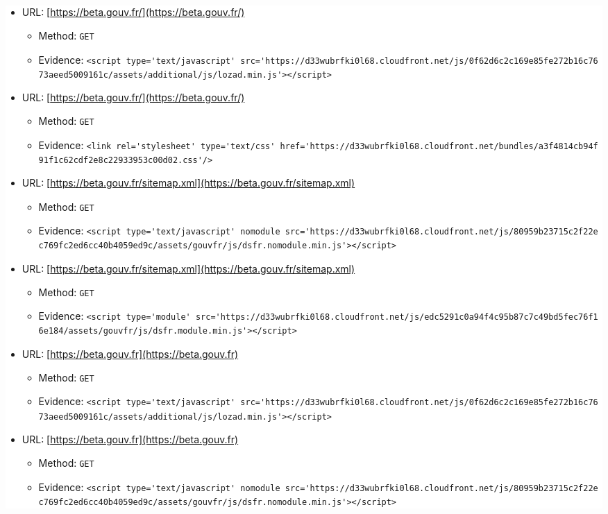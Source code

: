   
* URL: [https://beta.gouv.fr/](https://beta.gouv.fr/)
  
  
  * Method: `GET`
  
  
  * Evidence: `<script type='text/javascript' src='https://d33wubrfki0l68.cloudfront.net/js/0f62d6c2c169e85fe272b16c7673aeed5009161c/assets/additional/js/lozad.min.js'></script>`
  
  
  
  
* URL: [https://beta.gouv.fr/](https://beta.gouv.fr/)
  
  
  * Method: `GET`
  
  
  * Evidence: `<link rel='stylesheet' type='text/css' href='https://d33wubrfki0l68.cloudfront.net/bundles/a3f4814cb94f91f1c62cdf2e8c22933953c00d02.css'/>`
  
  
  
  
* URL: [https://beta.gouv.fr/sitemap.xml](https://beta.gouv.fr/sitemap.xml)
  
  
  * Method: `GET`
  
  
  * Evidence: `<script type='text/javascript' nomodule src='https://d33wubrfki0l68.cloudfront.net/js/80959b23715c2f22ec769fc2ed6cc40b4059ed9c/assets/gouvfr/js/dsfr.nomodule.min.js'></script>`
  
  
  
  
* URL: [https://beta.gouv.fr/sitemap.xml](https://beta.gouv.fr/sitemap.xml)
  
  
  * Method: `GET`
  
  
  * Evidence: `<script type='module' src='https://d33wubrfki0l68.cloudfront.net/js/edc5291c0a94f4c95b87c7c49bd5fec76f16e184/assets/gouvfr/js/dsfr.module.min.js'></script>`
  
  
  
  
* URL: [https://beta.gouv.fr](https://beta.gouv.fr)
  
  
  * Method: `GET`
  
  
  * Evidence: `<script type='text/javascript' src='https://d33wubrfki0l68.cloudfront.net/js/0f62d6c2c169e85fe272b16c7673aeed5009161c/assets/additional/js/lozad.min.js'></script>`
  
  
  
  
* URL: [https://beta.gouv.fr](https://beta.gouv.fr)
  
  
  * Method: `GET`
  
  
  * Evidence: `<script type='text/javascript' nomodule src='https://d33wubrfki0l68.cloudfront.net/js/80959b23715c2f22ec769fc2ed6cc40b4059ed9c/assets/gouvfr/js/dsfr.nomodule.min.js'></script>`
  
  
  
  